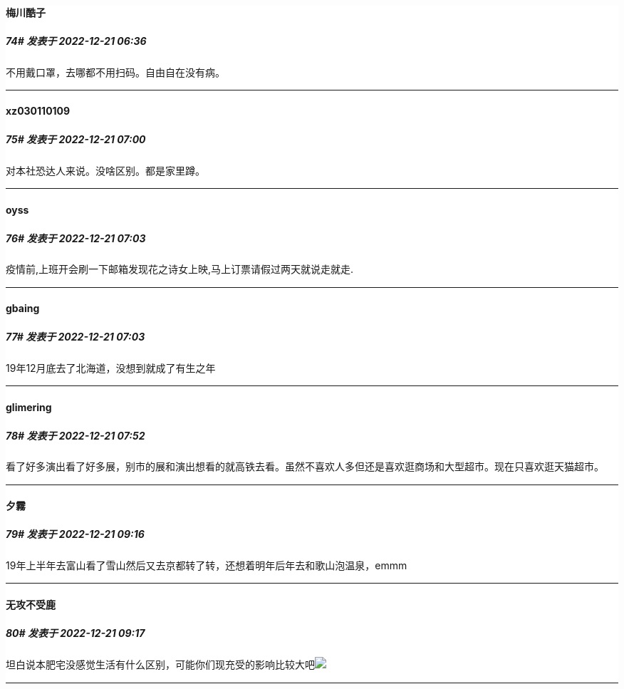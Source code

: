 ####  梅川酷子  
##### 74#       发表于 2022-12-21 06:36

不用戴口罩，去哪都不用扫码。自由自在没有病。



*****

####  xz030110109  
##### 75#       发表于 2022-12-21 07:00

对本社恐达人来说。没啥区别。都是家里蹲。



*****

####  oyss  
##### 76#       发表于 2022-12-21 07:03

疫情前,上班开会刷一下邮箱发现花之诗女上映,马上订票请假过两天就说走就走.

*****

####  gbaing  
##### 77#       发表于 2022-12-21 07:03

19年12月底去了北海道，没想到就成了有生之年



*****

####  glimering  
##### 78#       发表于 2022-12-21 07:52

看了好多演出看了好多展，别市的展和演出想看的就高铁去看。虽然不喜欢人多但还是喜欢逛商场和大型超市。现在只喜欢逛天猫超市。



*****

####  夕霧  
##### 79#       发表于 2022-12-21 09:16

19年上半年去富山看了雪山然后又去京都转了转，还想着明年后年去和歌山泡温泉，emmm

*****

####  无攻不受鹿  
##### 80#       发表于 2022-12-21 09:17

坦白说本肥宅没感觉生活有什么区别，可能你们现充受的影响比较大吧<img src="https://static.saraba1st.com/image/smiley/face2017/067.png" referrerpolicy="no-referrer">

*****
